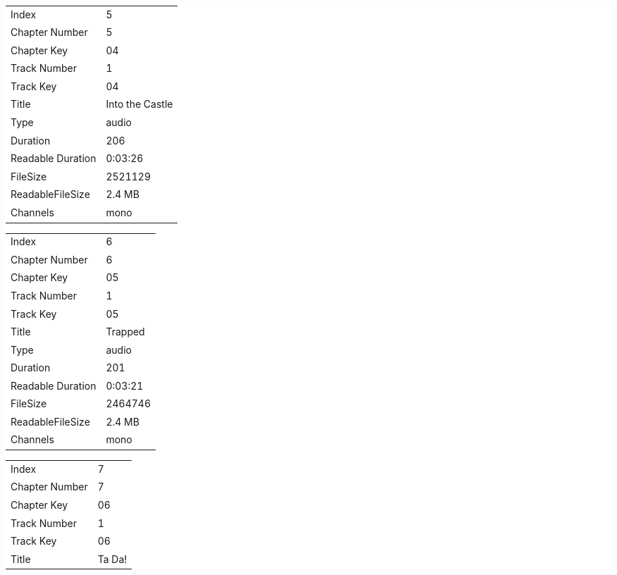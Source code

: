 |  |  |
| - | - |
| Index | 5 |
| Chapter Number | 5 |
| Chapter Key | 04 |
| Track Number | 1 |
| Track Key | 04 |
| Title | Into the Castle |
| Type | audio |
| Duration | 206 |
| Readable Duration | 0:03:26 |
| FileSize | 2521129 |
| ReadableFileSize | 2.4 MB |
| Channels | mono |

|  |  |
| - | - |
| Index | 6 |
| Chapter Number | 6 |
| Chapter Key | 05 |
| Track Number | 1 |
| Track Key | 05 |
| Title | Trapped |
| Type | audio |
| Duration | 201 |
| Readable Duration | 0:03:21 |
| FileSize | 2464746 |
| ReadableFileSize | 2.4 MB |
| Channels | mono |

|  |  |
| - | - |
| Index | 7 |
| Chapter Number | 7 |
| Chapter Key | 06 |
| Track Number | 1 |
| Track Key | 06 |
| Title | Ta Da! |